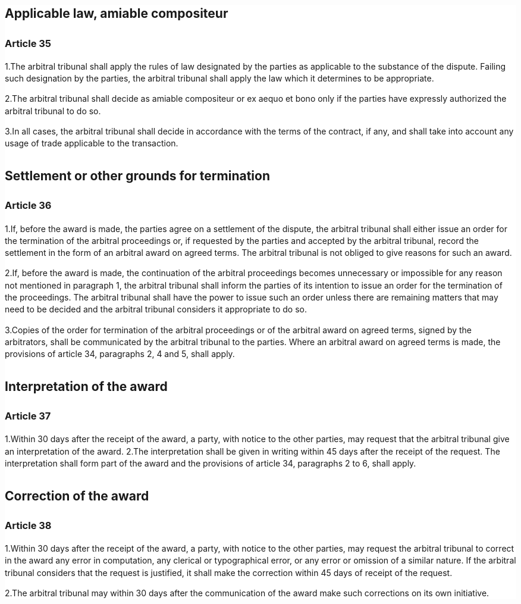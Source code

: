## Applicable law, amiable compositeur
### Article 35
1.The arbitral tribunal shall apply the rules of law designated by the parties as applicable to the substance of the dispute. Failing such designation by the parties, the arbitral tribunal shall apply the law which it determines to be appropriate.

2.The arbitral tribunal shall decide as amiable compositeur or ex aequo et bono only if the parties have expressly authorized the arbitral tribunal to do so.

3.In all cases, the arbitral tribunal shall decide in accordance with the terms of the contract, if any, and shall take into account any usage of trade applicable to the transaction.

## Settlement or other grounds for termination
### Article 36
1.If, before the award is made, the parties agree on a settlement of the dispute, the arbitral tribunal shall either issue an order for the termination of the arbitral proceedings or, if requested by the parties and accepted by the arbitral tribunal, record the settlement in the form of an arbitral award on agreed terms. The arbitral tribunal is not obliged to give reasons for such an award.

2.If, before the award is made, the continuation of the arbitral proceedings becomes unnecessary or impossible for any reason not mentioned in paragraph 1, the arbitral tribunal shall inform the parties of its intention to issue an order for the termination of the proceedings. The arbitral tribunal shall have the power to issue such an order unless there are remaining matters that may need to be decided and the arbitral tribunal considers it appropriate to do so.

3.Copies of the order for termination of the arbitral proceedings or of the arbitral award on agreed terms, signed by the arbitrators, shall be communicated by the arbitral tribunal to the parties. Where an arbitral award on agreed terms is made, the provisions of article 34, paragraphs 2, 4 and 5, shall apply.
## Interpretation of the award
### Article 37
1.Within 30 days after the receipt of the award, a party, with notice to the other parties, may request that the arbitral tribunal give an interpretation of the award.
2.The interpretation shall be given in writing within 45 days after the receipt of the request. The interpretation shall form part of the award and the provisions of article 34, paragraphs 2 to 6, shall apply.

## Correction of the award
### Article 38
1.Within 30 days after the receipt of the award, a party, with notice to the other parties, may request the arbitral tribunal to correct in the award any error in computation, any clerical or typographical error, or any error or omission of a similar nature. If the arbitral tribunal considers that the request is justified, it shall make the correction within 45 days of receipt of the request.

2.The arbitral tribunal may within 30 days after the communication of the award make such corrections on its own initiative.
